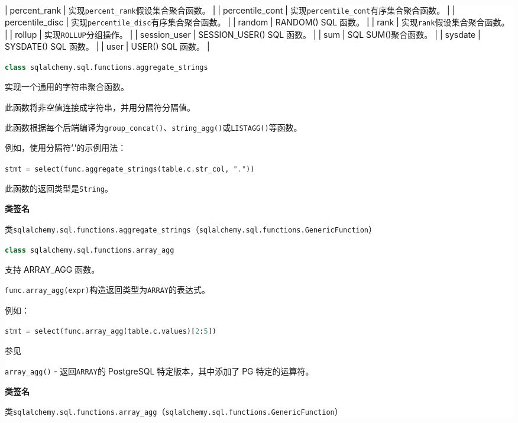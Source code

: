 | percent_rank | 实现`percent_rank`假设集合聚合函数。 |
| percentile_cont | 实现`percentile_cont`有序集合聚合函数。 |
| percentile_disc | 实现`percentile_disc`有序集合聚合函数。 |
| random | RANDOM() SQL 函数。 |
| rank | 实现`rank`假设集合聚合函数。 |
| rollup | 实现`ROLLUP`分组操作。 |
| session_user | SESSION_USER() SQL 函数。 |
| sum | SQL SUM()聚合函数。 |
| sysdate | SYSDATE() SQL 函数。 |
| user | USER() SQL 函数。 |

```py
class sqlalchemy.sql.functions.aggregate_strings
```

实现一个通用的字符串聚合函数。

此函数将非空值连接成字符串，并用分隔符分隔值。

此函数根据每个后端编译为`group_concat()`、`string_agg()`或`LISTAGG()`等函数。

例如，使用分隔符‘.’的示例用法：

```py
stmt = select(func.aggregate_strings(table.c.str_col, "."))
```

此函数的返回类型是`String`。

**类签名**

类`sqlalchemy.sql.functions.aggregate_strings`（`sqlalchemy.sql.functions.GenericFunction`）

```py
class sqlalchemy.sql.functions.array_agg
```

支持 ARRAY_AGG 函数。

`func.array_agg(expr)`构造返回类型为`ARRAY`的表达式。

例如：

```py
stmt = select(func.array_agg(table.c.values)[2:5])
```

参见

`array_agg()` - 返回`ARRAY`的 PostgreSQL 特定版本，其中添加了 PG 特定的运算符。

**类签名**

类`sqlalchemy.sql.functions.array_agg`（`sqlalchemy.sql.functions.GenericFunction`）
